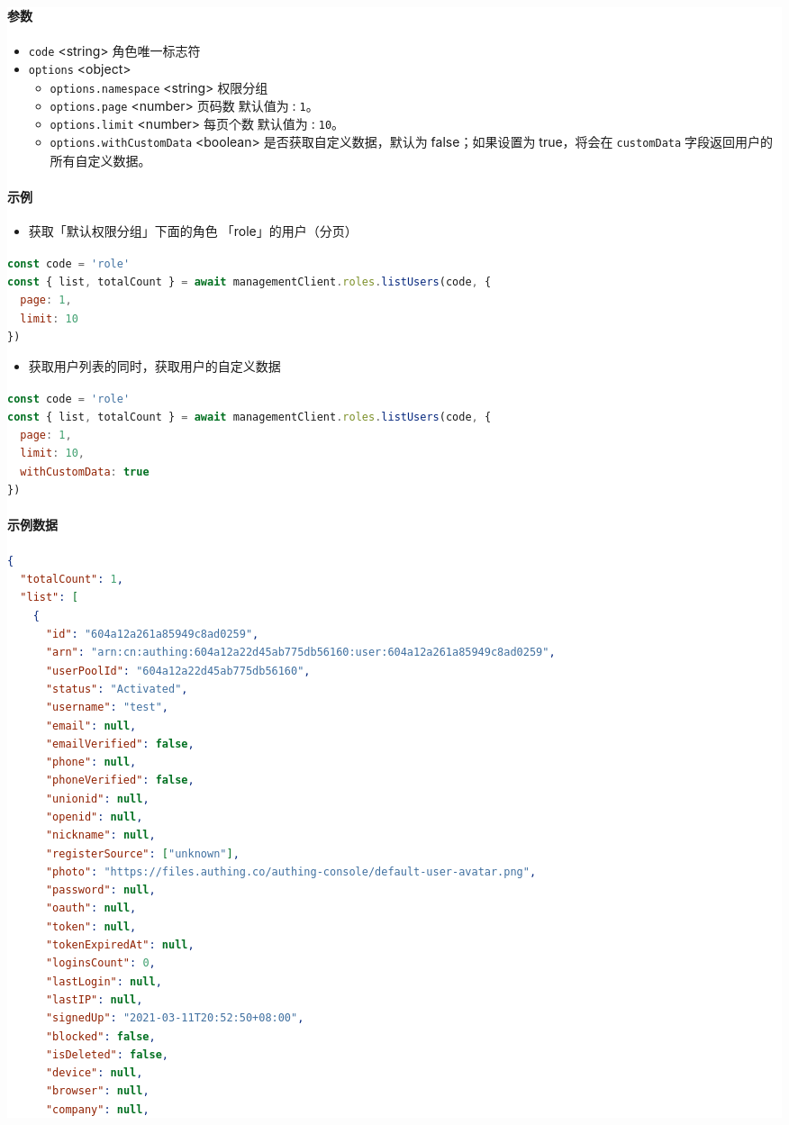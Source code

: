 #### 参数

- `code` \<string\> 角色唯一标志符
- `options` \<object\>
  - `options.namespace` \<string\> 权限分组
  - `options.page` <number\> 页码数 默认值为 : `1`。
  - `options.limit` \<number\> 每页个数 默认值为 : `10`。
  - `options.withCustomData` \<boolean\> 是否获取自定义数据，默认为 false；如果设置为 true，将会在 `customData` 字段返回用户的所有自定义数据。

#### 示例

- 获取「默认权限分组」下面的角色 「role」的用户（分页）

```javascript
const code = 'role'
const { list, totalCount } = await managementClient.roles.listUsers(code, {
  page: 1,
  limit: 10
})
```

- 获取用户列表的同时，获取用户的自定义数据

```javascript
const code = 'role'
const { list, totalCount } = await managementClient.roles.listUsers(code, {
  page: 1,
  limit: 10,
  withCustomData: true
})
```

#### 示例数据

```json
{
  "totalCount": 1,
  "list": [
    {
      "id": "604a12a261a85949c8ad0259",
      "arn": "arn:cn:authing:604a12a22d45ab775db56160:user:604a12a261a85949c8ad0259",
      "userPoolId": "604a12a22d45ab775db56160",
      "status": "Activated",
      "username": "test",
      "email": null,
      "emailVerified": false,
      "phone": null,
      "phoneVerified": false,
      "unionid": null,
      "openid": null,
      "nickname": null,
      "registerSource": ["unknown"],
      "photo": "https://files.authing.co/authing-console/default-user-avatar.png",
      "password": null,
      "oauth": null,
      "token": null,
      "tokenExpiredAt": null,
      "loginsCount": 0,
      "lastLogin": null,
      "lastIP": null,
      "signedUp": "2021-03-11T20:52:50+08:00",
      "blocked": false,
      "isDeleted": false,
      "device": null,
      "browser": null,
      "company": null,
```